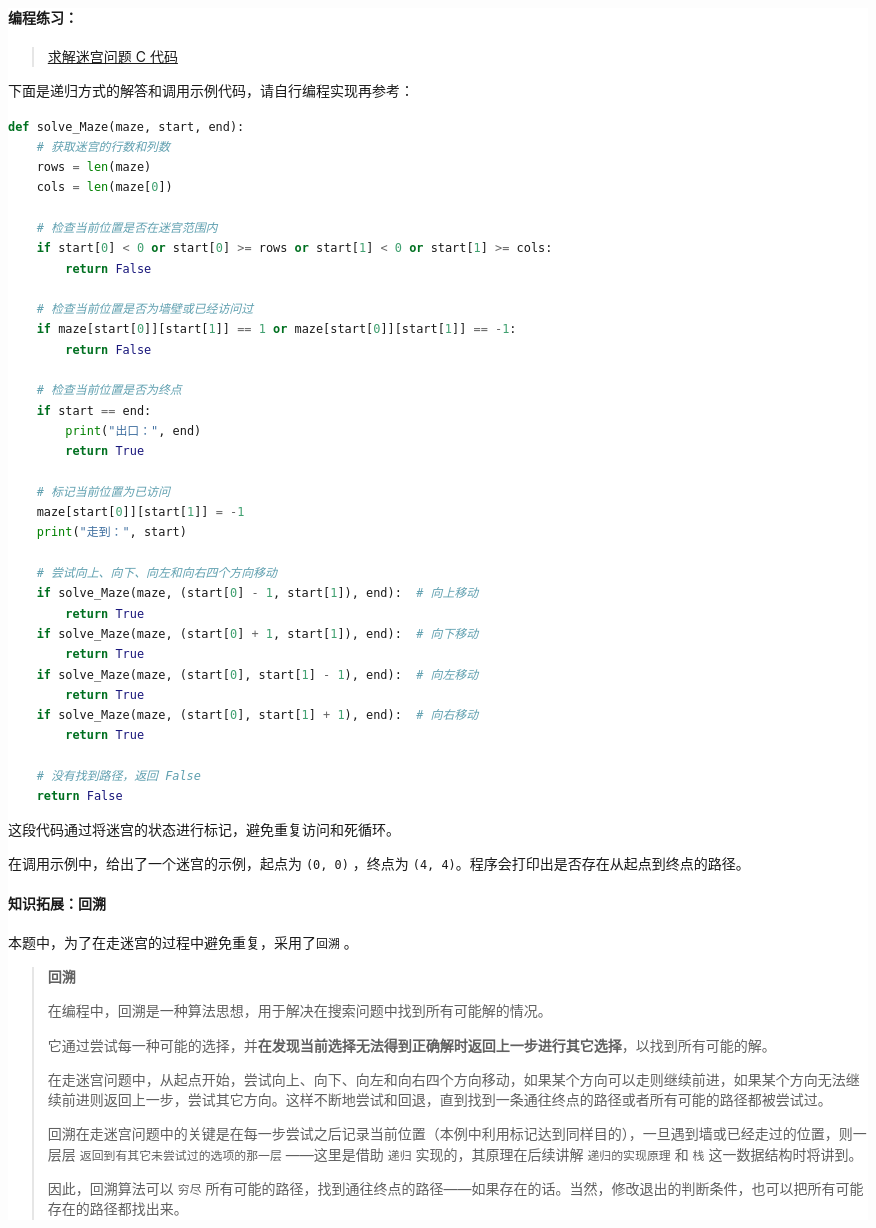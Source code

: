 #### 编程练习：

> [求解迷宫问题 C 代码](https://github.com/coffeescholar/C_CPP-Learning/blob/main/%E7%AE%97%E6%B3%95%E5%85%A5%E9%97%A8%E7%BB%83%E4%B9%A0/08_%E6%B1%82%E8%A7%A3%E8%BF%B7%E5%AE%AB%E9%97%AE%E9%A2%98_%E5%88%9D%E6%AD%A5%E5%AD%A6%E4%B9%A0%E5%9B%9E%E6%BA%AF.c)

下面是递归方式的解答和调用示例代码，请自行编程实现再参考：

```python
def solve_Maze(maze, start, end):
    # 获取迷宫的行数和列数
    rows = len(maze)
    cols = len(maze[0])

    # 检查当前位置是否在迷宫范围内
    if start[0] < 0 or start[0] >= rows or start[1] < 0 or start[1] >= cols:
        return False

    # 检查当前位置是否为墙壁或已经访问过
    if maze[start[0]][start[1]] == 1 or maze[start[0]][start[1]] == -1:
        return False

    # 检查当前位置是否为终点
    if start == end:
        print("出口：", end)
        return True

    # 标记当前位置为已访问
    maze[start[0]][start[1]] = -1
    print("走到：", start)

    # 尝试向上、向下、向左和向右四个方向移动
    if solve_Maze(maze, (start[0] - 1, start[1]), end):  # 向上移动
        return True
    if solve_Maze(maze, (start[0] + 1, start[1]), end):  # 向下移动
        return True
    if solve_Maze(maze, (start[0], start[1] - 1), end):  # 向左移动
        return True
    if solve_Maze(maze, (start[0], start[1] + 1), end):  # 向右移动
        return True

    # 没有找到路径，返回 False
    return False
```

这段代码通过将迷宫的状态进行标记，避免重复访问和死循环。

在调用示例中，给出了一个迷宫的示例，起点为 `(0, 0)` ，终点为 `(4, 4)`。程序会打印出是否存在从起点到终点的路径。

#### 知识拓展：回溯

本题中，为了在走迷宫的过程中避免重复，采用了`回溯` 。

> **回溯**
>
> 在编程中，回溯是一种算法思想，用于解决在搜索问题中找到所有可能解的情况。
>
> 它通过尝试每一种可能的选择，并**在发现当前选择无法得到正确解时返回上一步进行其它选择**，以找到所有可能的解。
>
> 在走迷宫问题中，从起点开始，尝试向上、向下、向左和向右四个方向移动，如果某个方向可以走则继续前进，如果某个方向无法继续前进则返回上一步，尝试其它方向。这样不断地尝试和回退，直到找到一条通往终点的路径或者所有可能的路径都被尝试过。
>
> 回溯在走迷宫问题中的关键是在每一步尝试之后记录当前位置（本例中利用标记达到同样目的），一旦遇到墙或已经走过的位置，则一层层 `返回到有其它未尝试过的选项的那一层` ——这里是借助 `递归` 实现的，其原理在后续讲解 `递归的实现原理` 和 `栈` 这一数据结构时将讲到。
>
> 因此，回溯算法可以 `穷尽` 所有可能的路径，找到通往终点的路径——如果存在的话。当然，修改退出的判断条件，也可以把所有可能存在的路径都找出来。
